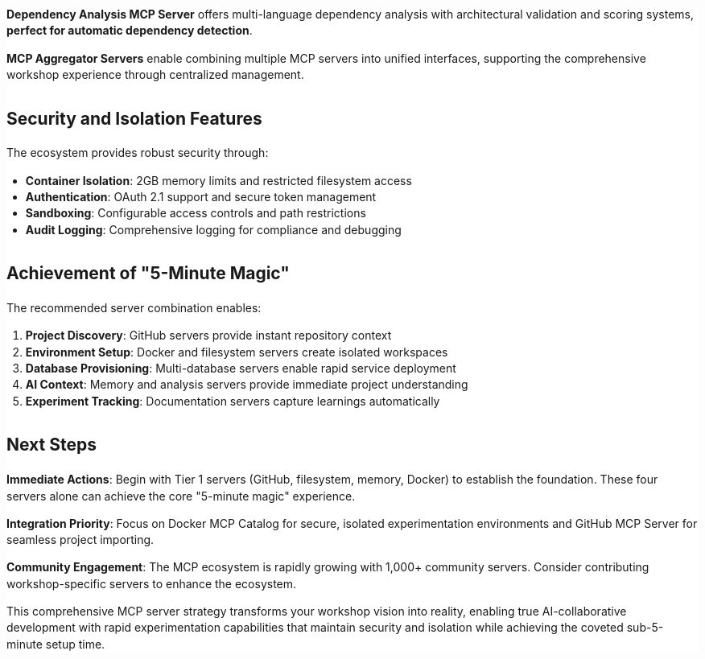 **Dependency Analysis MCP Server** offers multi-language dependency analysis with architectural validation and scoring systems, **perfect for automatic dependency detection**.

**MCP Aggregator Servers** enable combining multiple MCP servers into unified interfaces, supporting the comprehensive workshop experience through centralized management.

## Security and Isolation Features

The ecosystem provides robust security through:
- **Container Isolation**: 2GB memory limits and restricted filesystem access
- **Authentication**: OAuth 2.1 support and secure token management
- **Sandboxing**: Configurable access controls and path restrictions
- **Audit Logging**: Comprehensive logging for compliance and debugging

## Achievement of "5-Minute Magic"

The recommended server combination enables:
1. **Project Discovery**: GitHub servers provide instant repository context
2. **Environment Setup**: Docker and filesystem servers create isolated workspaces
3. **Database Provisioning**: Multi-database servers enable rapid service deployment
4. **AI Context**: Memory and analysis servers provide immediate project understanding
5. **Experiment Tracking**: Documentation servers capture learnings automatically

## Next Steps

**Immediate Actions**: Begin with Tier 1 servers (GitHub, filesystem, memory, Docker) to establish the foundation. These four servers alone can achieve the core "5-minute magic" experience.

**Integration Priority**: Focus on Docker MCP Catalog for secure, isolated experimentation environments and GitHub MCP Server for seamless project importing.

**Community Engagement**: The MCP ecosystem is rapidly growing with 1,000+ community servers. Consider contributing workshop-specific servers to enhance the ecosystem.

This comprehensive MCP server strategy transforms your workshop vision into reality, enabling true AI-collaborative development with rapid experimentation capabilities that maintain security and isolation while achieving the coveted sub-5-minute setup time.